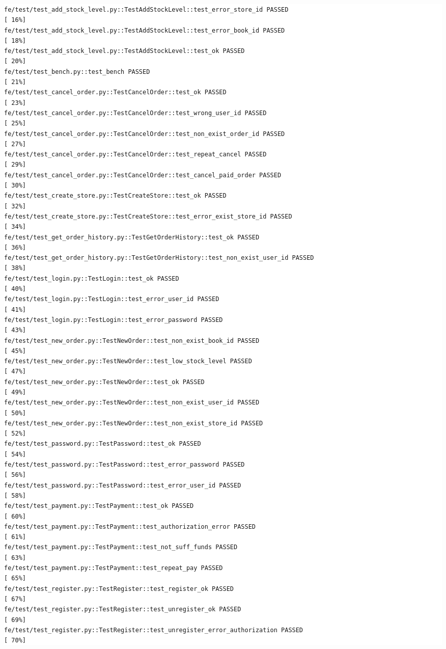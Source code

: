 ```shell
fe/test/test_add_stock_level.py::TestAddStockLevel::test_error_store_id PASSED                                                                                                            [ 16%]
fe/test/test_add_stock_level.py::TestAddStockLevel::test_error_book_id PASSED                                                                                                             [ 18%]
fe/test/test_add_stock_level.py::TestAddStockLevel::test_ok PASSED                                                                                                                        [ 20%]
fe/test/test_bench.py::test_bench PASSED                                                                                                                                                  [ 21%]
fe/test/test_cancel_order.py::TestCancelOrder::test_ok PASSED                                                                                                                             [ 23%]
fe/test/test_cancel_order.py::TestCancelOrder::test_wrong_user_id PASSED                                                                                                                  [ 25%]
fe/test/test_cancel_order.py::TestCancelOrder::test_non_exist_order_id PASSED                                                                                                             [ 27%]
fe/test/test_cancel_order.py::TestCancelOrder::test_repeat_cancel PASSED                                                                                                                  [ 29%]
fe/test/test_cancel_order.py::TestCancelOrder::test_cancel_paid_order PASSED                                                                                                              [ 30%]
fe/test/test_create_store.py::TestCreateStore::test_ok PASSED                                                                                                                             [ 32%]
fe/test/test_create_store.py::TestCreateStore::test_error_exist_store_id PASSED                                                                                                           [ 34%]
fe/test/test_get_order_history.py::TestGetOrderHistory::test_ok PASSED                                                                                                                    [ 36%]
fe/test/test_get_order_history.py::TestGetOrderHistory::test_non_exist_user_id PASSED                                                                                                     [ 38%]
fe/test/test_login.py::TestLogin::test_ok PASSED                                                                                                                                          [ 40%]
fe/test/test_login.py::TestLogin::test_error_user_id PASSED                                                                                                                               [ 41%]
fe/test/test_login.py::TestLogin::test_error_password PASSED                                                                                                                              [ 43%]
fe/test/test_new_order.py::TestNewOrder::test_non_exist_book_id PASSED                                                                                                                    [ 45%]
fe/test/test_new_order.py::TestNewOrder::test_low_stock_level PASSED                                                                                                                      [ 47%]
fe/test/test_new_order.py::TestNewOrder::test_ok PASSED                                                                                                                                   [ 49%]
fe/test/test_new_order.py::TestNewOrder::test_non_exist_user_id PASSED                                                                                                                    [ 50%]
fe/test/test_new_order.py::TestNewOrder::test_non_exist_store_id PASSED                                                                                                                   [ 52%]
fe/test/test_password.py::TestPassword::test_ok PASSED                                                                                                                                    [ 54%]
fe/test/test_password.py::TestPassword::test_error_password PASSED                                                                                                                        [ 56%]
fe/test/test_password.py::TestPassword::test_error_user_id PASSED                                                                                                                         [ 58%]
fe/test/test_payment.py::TestPayment::test_ok PASSED                                                                                                                                      [ 60%]
fe/test/test_payment.py::TestPayment::test_authorization_error PASSED                                                                                                                     [ 61%]
fe/test/test_payment.py::TestPayment::test_not_suff_funds PASSED                                                                                                                          [ 63%]
fe/test/test_payment.py::TestPayment::test_repeat_pay PASSED                                                                                                                              [ 65%]
fe/test/test_register.py::TestRegister::test_register_ok PASSED                                                                                                                           [ 67%]
fe/test/test_register.py::TestRegister::test_unregister_ok PASSED                                                                                                                         [ 69%]
fe/test/test_register.py::TestRegister::test_unregister_error_authorization PASSED                                                                                                        [ 70%]
```